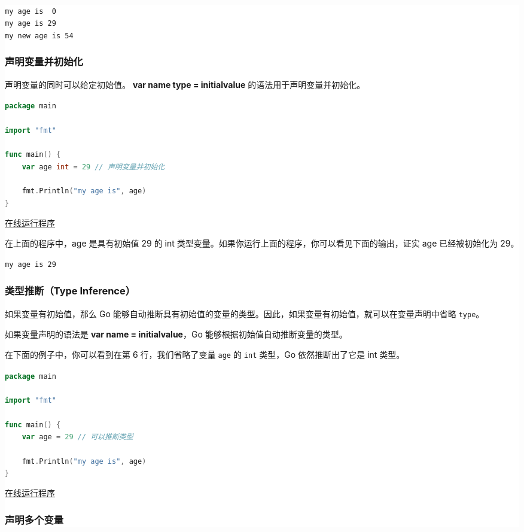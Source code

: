 ```
my age is  0  
my age is 29  
my new age is 54

```

### 声明变量并初始化

声明变量的同时可以给定初始值。 **var name type = initialvalue** 的语法用于声明变量并初始化。

```go
package main

import "fmt"

func main() {
    var age int = 29 // 声明变量并初始化

    fmt.Println("my age is", age)
}

```

[在线运行程序](https://play.golang.org/p/TFfpzsrchh)

在上面的程序中，age 是具有初始值 29 的 int 类型变量。如果你运行上面的程序，你可以看见下面的输出，证实 age 已经被初始化为 29。

```
my age is 29

```

### 类型推断（Type Inference）

如果变量有初始值，那么 Go 能够自动推断具有初始值的变量的类型。因此，如果变量有初始值，就可以在变量声明中省略 `type`。

如果变量声明的语法是 **var name = initialvalue**，Go 能够根据初始值自动推断变量的类型。

在下面的例子中，你可以看到在第 6 行，我们省略了变量 `age` 的 `int` 类型，Go 依然推断出了它是 int 类型。

```go
package main

import "fmt"

func main() {
    var age = 29 // 可以推断类型

    fmt.Println("my age is", age)
}

```

[在线运行程序](https://play.golang.org/p/FgNbfL3WIt)

### 声明多个变量

